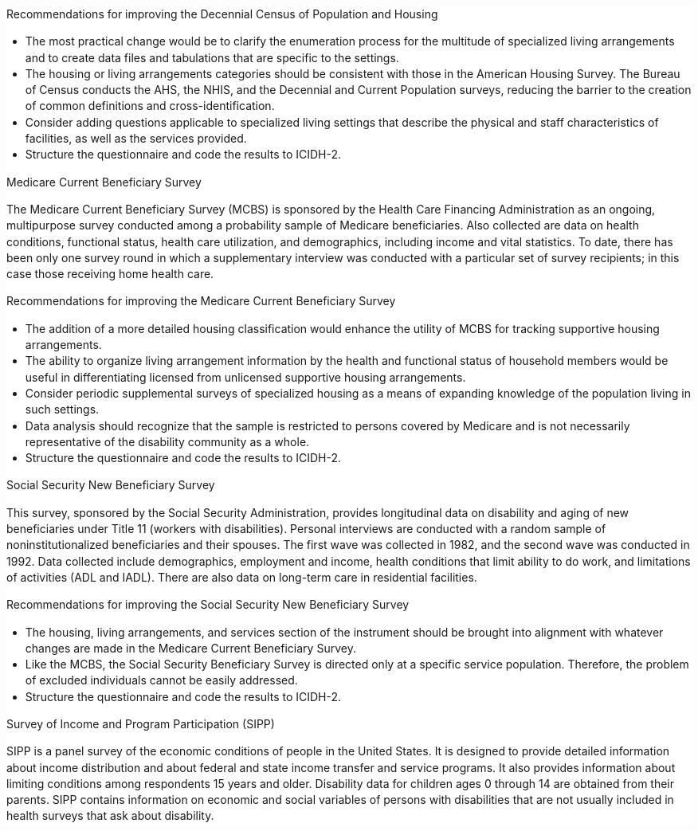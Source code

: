 Recommendations for improving the Decennial Census of Population and Housing

* The most practical change would be to clarify the enumeration process for the multitude of specialized living arrangements and to create data files and tabulations that are specific to the settings.
* The housing or living arrangements categories should be consistent with those in the American Housing Survey. The Bureau of Census conducts the AHS, the NHIS, and the Decennial and Current Population surveys, reducing the barrier to the creation of common definitions and cross-identification.
* Consider adding questions applicable to specialized living settings that describe the physical and staff characteristics of facilities, as well as the services provided.
* Structure the questionnaire and code the results to ICIDH-2.

Medicare Current Beneficiary Survey

The Medicare Current Beneficiary Survey (MCBS) is sponsored by the Health Care Financing Administration as an ongoing, multipurpose survey conducted among a probability sample of Medicare beneficiaries. Also collected are data on health conditions, functional status, health care utilization, and demographics, including income and vital statistics. To date, there has been only one survey round in which a supplementary interview was conducted with a particular set of survey recipients; in this case those receiving home health care.

Recommendations for improving the Medicare Current Beneficiary Survey

* The addition of a more detailed housing classification would enhance the utility of MCBS for tracking supportive housing arrangements.
* The ability to organize living arrangement information by the health and functional status of household members would be useful in differentiating licensed from unlicensed supportive housing arrangements.
* Consider periodic supplemental surveys of specialized housing as a means of expanding knowledge of the population living in such settings.
* Data analysis should recognize that the sample is restricted to persons covered by Medicare and is not necessarily representative of the disability community as a whole.
* Structure the questionnaire and code the results to ICIDH-2.

Social Security New Beneficiary Survey

This survey, sponsored by the Social Security Administration, provides longitudinal data on disability and aging of new beneficiaries under Title 11 (workers with disabilities). Personal interviews are conducted with a random sample of noninstitutionalized beneficiaries and their spouses. The first wave was collected in 1982, and the second wave was conducted in 1992. Data collected include demographics, employment and income, health conditions that limit ability to do work, and limitations of activities (ADL and IADL). There are also data on long-term care in residential facilities.

Recommendations for improving the Social Security New Beneficiary Survey

* The housing, living arrangements, and services section of the instrument should be brought into alignment with whatever changes are made in the Medicare Current Beneficiary Survey.
* Like the MCBS, the Social Security Beneficiary Survey is directed only at a specific service population. Therefore, the problem of excluded individuals cannot be easily addressed.
* Structure the questionnaire and code the results to ICIDH-2.

Survey of Income and Program Participation (SIPP)

SIPP is a panel survey of the economic conditions of people in the United States. It is designed to provide detailed information about income distribution and about federal and state income transfer and service programs. It also provides information about limiting conditions among respondents 15 years and older. Disability data for children ages 0 through 14 are obtained from their parents. SIPP contains information on economic and social variables of persons with disabilities that are not usually included in health surveys that ask about disability.
